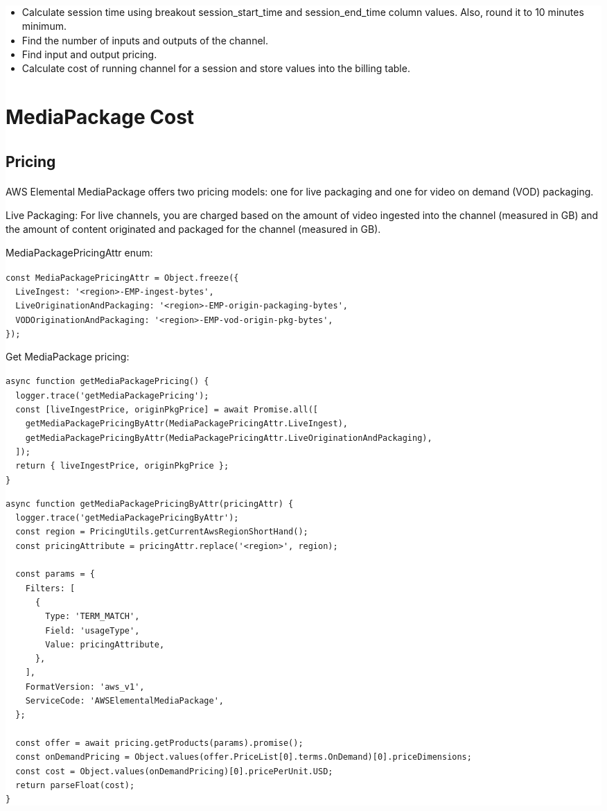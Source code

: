 * Calculate session time using breakout session_start_time and session_end_time column values. Also, round it to 10 minutes minimum.
* Find the number of inputs and outputs of the channel.
* Find input and output pricing.
* Calculate cost of running channel for a session and store values into the billing table.

# MediaPackage Cost

## Pricing

AWS Elemental MediaPackage offers two pricing models: one for live packaging and one for video on demand (VOD) packaging.

Live Packaging: For live channels, you are charged based on the amount of video ingested into the channel (measured in GB) and the amount of content originated and packaged for the channel (measured in GB).

MediaPackagePricingAttr enum:

```
const MediaPackagePricingAttr = Object.freeze({
  LiveIngest: '<region>-EMP-ingest-bytes',
  LiveOriginationAndPackaging: '<region>-EMP-origin-packaging-bytes',
  VODOriginationAndPackaging: '<region>-EMP-vod-origin-pkg-bytes',
});
```

Get MediaPackage pricing:
```
async function getMediaPackagePricing() {
  logger.trace('getMediaPackagePricing');
  const [liveIngestPrice, originPkgPrice] = await Promise.all([
    getMediaPackagePricingByAttr(MediaPackagePricingAttr.LiveIngest),
    getMediaPackagePricingByAttr(MediaPackagePricingAttr.LiveOriginationAndPackaging),
  ]);
  return { liveIngestPrice, originPkgPrice };
}
```

```
async function getMediaPackagePricingByAttr(pricingAttr) {
  logger.trace('getMediaPackagePricingByAttr');
  const region = PricingUtils.getCurrentAwsRegionShortHand();
  const pricingAttribute = pricingAttr.replace('<region>', region);

  const params = {
    Filters: [
      {
        Type: 'TERM_MATCH',
        Field: 'usageType',
        Value: pricingAttribute,
      },
    ],
    FormatVersion: 'aws_v1',
    ServiceCode: 'AWSElementalMediaPackage',
  };

  const offer = await pricing.getProducts(params).promise();
  const onDemandPricing = Object.values(offer.PriceList[0].terms.OnDemand)[0].priceDimensions;
  const cost = Object.values(onDemandPricing)[0].pricePerUnit.USD;
  return parseFloat(cost);
}
```
